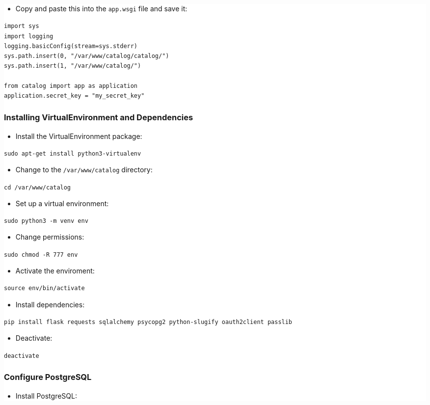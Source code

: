 * Copy and paste this into the `app.wsgi` file and save it:

```
import sys
import logging
logging.basicConfig(stream=sys.stderr)
sys.path.insert(0, "/var/www/catalog/catalog/")
sys.path.insert(1, "/var/www/catalog/")

from catalog import app as application
application.secret_key = "my_secret_key"
```

### Installing VirtualEnvironment and Dependencies

* Install the VirtualEnvironment package:

```
sudo apt-get install python3-virtualenv
```

* Change to the `/var/www/catalog` directory:

```
cd /var/www/catalog
```

* Set up a virtual environment:

```
sudo python3 -m venv env
```

* Change permissions:

```
sudo chmod -R 777 env
```

* Activate the enviroment:

```
source env/bin/activate
```

* Install dependencies:

```
pip install flask requests sqlalchemy psycopg2 python-slugify oauth2client passlib
```

* Deactivate:

```
deactivate
```

### Configure PostgreSQL

* Install PostgreSQL:
